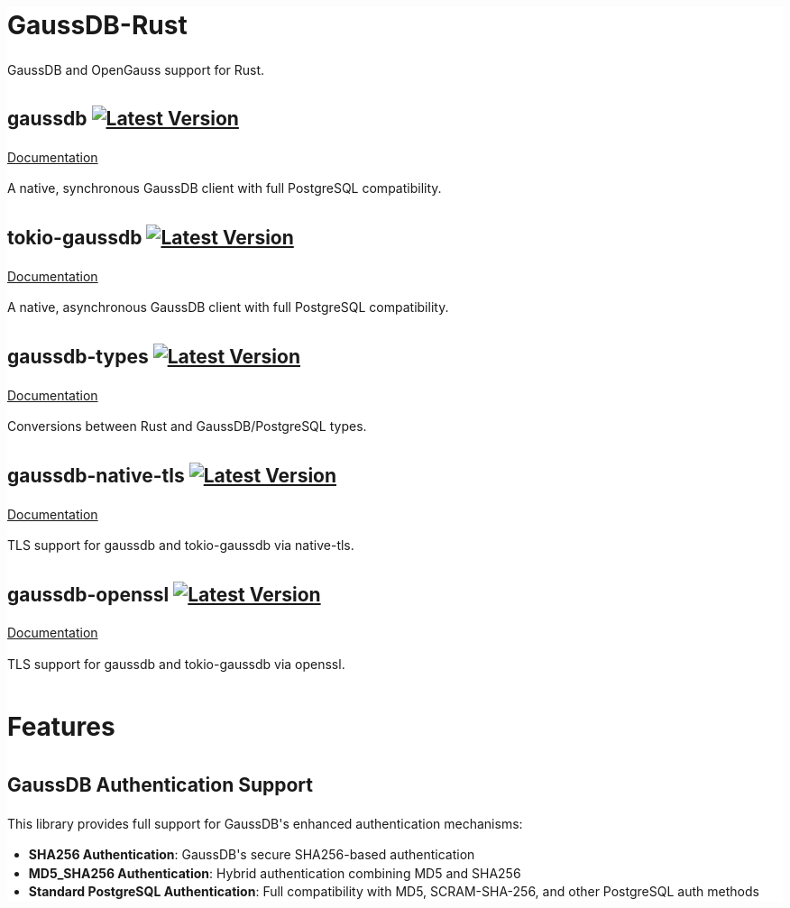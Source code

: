# GaussDB-Rust

GaussDB and OpenGauss support for Rust.

## gaussdb [![Latest Version](https://img.shields.io/crates/v/gaussdb.svg)](https://crates.io/crates/gaussdb)

[Documentation](https://docs.rs/gaussdb)

A native, synchronous GaussDB client with full PostgreSQL compatibility.

## tokio-gaussdb [![Latest Version](https://img.shields.io/crates/v/tokio-gaussdb.svg)](https://crates.io/crates/tokio-gaussdb)

[Documentation](https://docs.rs/tokio-gaussdb)

A native, asynchronous GaussDB client with full PostgreSQL compatibility.

## gaussdb-types [![Latest Version](https://img.shields.io/crates/v/gaussdb-types.svg)](https://crates.io/crates/gaussdb-types)

[Documentation](https://docs.rs/gaussdb-types)

Conversions between Rust and GaussDB/PostgreSQL types.

## gaussdb-native-tls [![Latest Version](https://img.shields.io/crates/v/gaussdb-native-tls.svg)](https://crates.io/crates/gaussdb-native-tls)

[Documentation](https://docs.rs/gaussdb-native-tls)

TLS support for gaussdb and tokio-gaussdb via native-tls.

## gaussdb-openssl [![Latest Version](https://img.shields.io/crates/v/gaussdb-openssl.svg)](https://crates.io/crates/gaussdb-openssl)

[Documentation](https://docs.rs/gaussdb-openssl)

TLS support for gaussdb and tokio-gaussdb via openssl.

# Features

## GaussDB Authentication Support

This library provides full support for GaussDB's enhanced authentication mechanisms:

- **SHA256 Authentication**: GaussDB's secure SHA256-based authentication
- **MD5_SHA256 Authentication**: Hybrid authentication combining MD5 and SHA256
- **Standard PostgreSQL Authentication**: Full compatibility with MD5, SCRAM-SHA-256, and other PostgreSQL auth methods
